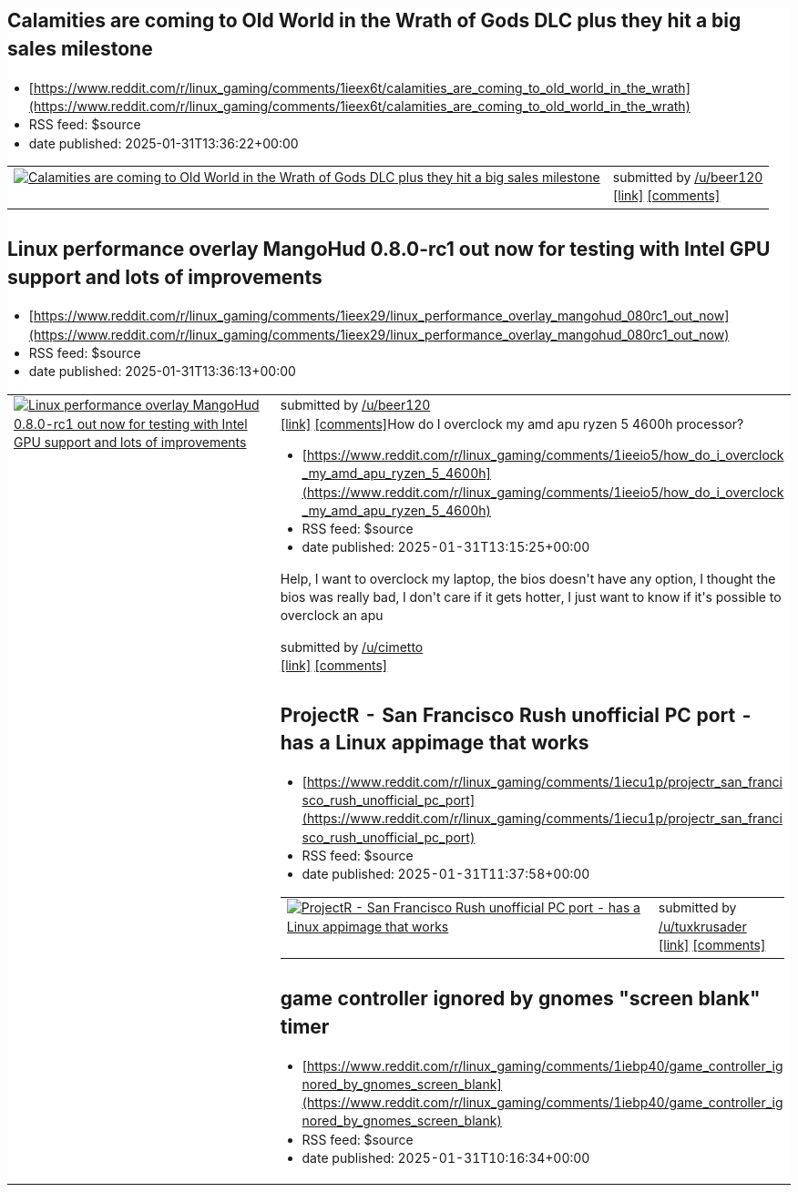 ## Calamities are coming to Old World in the Wrath of Gods DLC plus they hit a big sales milestone
 - [https://www.reddit.com/r/linux_gaming/comments/1ieex6t/calamities_are_coming_to_old_world_in_the_wrath](https://www.reddit.com/r/linux_gaming/comments/1ieex6t/calamities_are_coming_to_old_world_in_the_wrath)
 - RSS feed: $source
 - date published: 2025-01-31T13:36:22+00:00

<table> <tr><td> <a href="https://www.reddit.com/r/linux_gaming/comments/1ieex6t/calamities_are_coming_to_old_world_in_the_wrath/"> <img src="https://external-preview.redd.it/ikyo0w1ezwUknHmFdTXmM9CFpscW8R3sZW4-pSkjh5A.jpg?width=640&amp;crop=smart&amp;auto=webp&amp;s=a1511303aae56d4a8233ebfb90031a6bf204175d" alt="Calamities are coming to Old World in the Wrath of Gods DLC plus they hit a big sales milestone" title="Calamities are coming to Old World in the Wrath of Gods DLC plus they hit a big sales milestone" /> </a> </td><td> &#32; submitted by &#32; <a href="https://www.reddit.com/user/beer120"> /u/beer120 </a> <br/> <span><a href="https://www.gamingonlinux.com/2025/01/calamities-are-coming-to-old-world-in-the-wrath-of-gods-dlc-plus-they-hit-a-big-sales-milestone/">[link]</a></span> &#32; <span><a href="https://www.reddit.com/r/linux_gaming/comments/1ieex6t/calamities_are_coming_to_old_world_in_the_wrath/">[comments]</a></span> </td></tr></table>

## Linux performance overlay MangoHud 0.8.0-rc1 out now for testing with Intel GPU support and lots of improvements
 - [https://www.reddit.com/r/linux_gaming/comments/1ieex29/linux_performance_overlay_mangohud_080rc1_out_now](https://www.reddit.com/r/linux_gaming/comments/1ieex29/linux_performance_overlay_mangohud_080rc1_out_now)
 - RSS feed: $source
 - date published: 2025-01-31T13:36:13+00:00

<table> <tr><td> <a href="https://www.reddit.com/r/linux_gaming/comments/1ieex29/linux_performance_overlay_mangohud_080rc1_out_now/"> <img src="https://external-preview.redd.it/R2xjCqMLijVFbIUSa3yL208hkxsuB7mRhx2dh-1yPhY.jpg?width=640&amp;crop=smart&amp;auto=webp&amp;s=3e03ecb90cbb29642855484c2a3b0e5322832904" alt="Linux performance overlay MangoHud 0.8.0-rc1 out now for testing with Intel GPU support and lots of improvements" title="Linux performance overlay MangoHud 0.8.0-rc1 out now for testing with Intel GPU support and lots of improvements" /> </a> </td><td> &#32; submitted by &#32; <a href="https://www.reddit.com/user/beer120"> /u/beer120 </a> <br/> <span><a href="https://www.gamingonlinux.com/2025/01/linux-performance-overlay-mangohud-0-8-0-rc1-out-now-for-testing-with-intel-gpu-support-and-lots-of-improvements/">[link]</a></span> &#32; <span><a href="https://www.reddit.com/r/linux_gaming/comments/1ieex29/linux_performance_overlay_mangohud_080rc1_out_now/">[comments]</a></span

## How do I overclock my amd apu ryzen 5 4600h processor?
 - [https://www.reddit.com/r/linux_gaming/comments/1ieeio5/how_do_i_overclock_my_amd_apu_ryzen_5_4600h](https://www.reddit.com/r/linux_gaming/comments/1ieeio5/how_do_i_overclock_my_amd_apu_ryzen_5_4600h)
 - RSS feed: $source
 - date published: 2025-01-31T13:15:25+00:00

<div class="md"><p>Help, I want to overclock my laptop, the bios doesn&#39;t have any option, I thought the bios was really bad, I don&#39;t care if it gets hotter, I just want to know if it&#39;s possible to overclock an apu</p> </div> &#32; submitted by &#32; <a href="https://www.reddit.com/user/cimetto"> /u/cimetto </a> <br/> <span><a href="https://www.reddit.com/r/linux_gaming/comments/1ieeio5/how_do_i_overclock_my_amd_apu_ryzen_5_4600h/">[link]</a></span> &#32; <span><a href="https://www.reddit.com/r/linux_gaming/comments/1ieeio5/how_do_i_overclock_my_amd_apu_ryzen_5_4600h/">[comments]</a></span>

## ProjectR - San Francisco Rush unofficial PC port - has a Linux appimage that works
 - [https://www.reddit.com/r/linux_gaming/comments/1iecu1p/projectr_san_francisco_rush_unofficial_pc_port](https://www.reddit.com/r/linux_gaming/comments/1iecu1p/projectr_san_francisco_rush_unofficial_pc_port)
 - RSS feed: $source
 - date published: 2025-01-31T11:37:58+00:00

<table> <tr><td> <a href="https://www.reddit.com/r/linux_gaming/comments/1iecu1p/projectr_san_francisco_rush_unofficial_pc_port/"> <img src="https://external-preview.redd.it/5DzUCmdD0OsB4xBxp7HBA4vsetoUlJB0wxTqAWglqJs.jpg?width=640&amp;crop=smart&amp;auto=webp&amp;s=aee73e27710199a25c062cae63187f266f336bfa" alt="ProjectR - San Francisco Rush unofficial PC port - has a Linux appimage that works" title="ProjectR - San Francisco Rush unofficial PC port - has a Linux appimage that works" /> </a> </td><td> &#32; submitted by &#32; <a href="https://www.reddit.com/user/tuxkrusader"> /u/tuxkrusader </a> <br/> <span><a href="https://t3hd0gg.com/project-r/#overview">[link]</a></span> &#32; <span><a href="https://www.reddit.com/r/linux_gaming/comments/1iecu1p/projectr_san_francisco_rush_unofficial_pc_port/">[comments]</a></span> </td></tr></table>

## game controller ignored by gnomes "screen blank" timer
 - [https://www.reddit.com/r/linux_gaming/comments/1iebp40/game_controller_ignored_by_gnomes_screen_blank](https://www.reddit.com/r/linux_gaming/comments/1iebp40/game_controller_ignored_by_gnomes_screen_blank)
 - RSS feed: $source
 - date published: 2025-01-31T10:16:34+00:00
